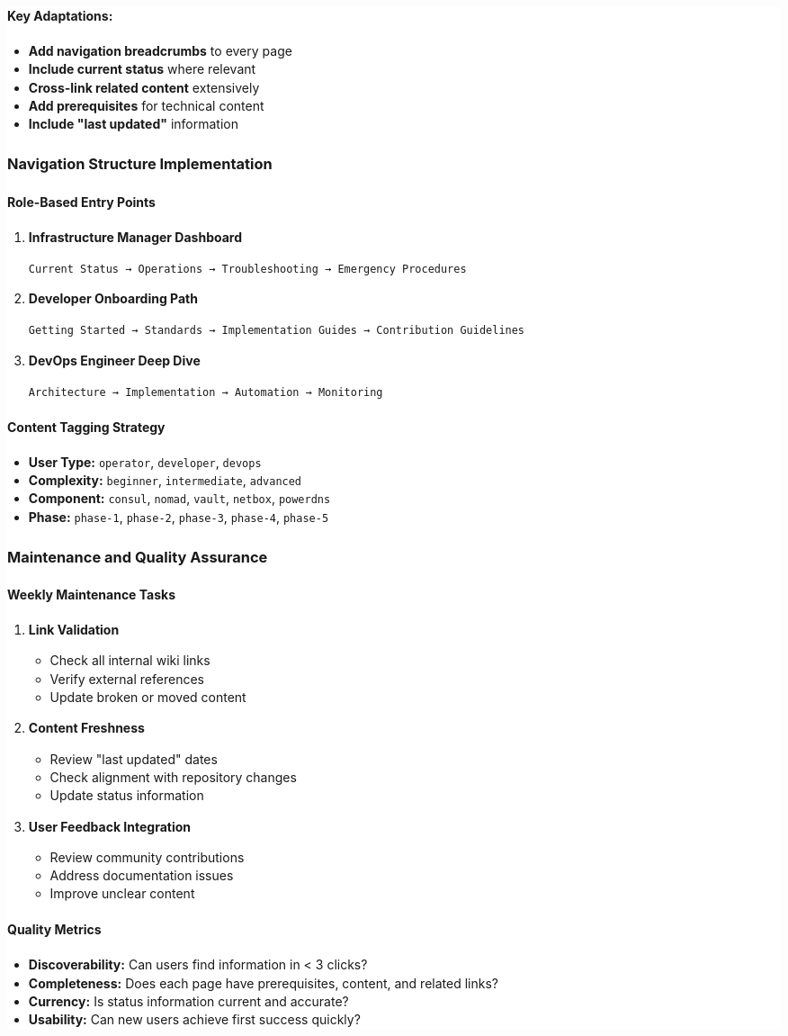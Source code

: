 #### Key Adaptations:
- **Add navigation breadcrumbs** to every page
- **Include current status** where relevant
- **Cross-link related content** extensively
- **Add prerequisites** for technical content
- **Include "last updated"** information

### Navigation Structure Implementation

#### Role-Based Entry Points

1. **Infrastructure Manager Dashboard**
   ```
   Current Status → Operations → Troubleshooting → Emergency Procedures
   ```

2. **Developer Onboarding Path**
   ```
   Getting Started → Standards → Implementation Guides → Contribution Guidelines
   ```

3. **DevOps Engineer Deep Dive**
   ```
   Architecture → Implementation → Automation → Monitoring
   ```

#### Content Tagging Strategy
- **User Type:** `operator`, `developer`, `devops`
- **Complexity:** `beginner`, `intermediate`, `advanced`  
- **Component:** `consul`, `nomad`, `vault`, `netbox`, `powerdns`
- **Phase:** `phase-1`, `phase-2`, `phase-3`, `phase-4`, `phase-5`

### Maintenance and Quality Assurance

#### Weekly Maintenance Tasks
1. **Link Validation**
   - Check all internal wiki links
   - Verify external references
   - Update broken or moved content

2. **Content Freshness**
   - Review "last updated" dates
   - Check alignment with repository changes
   - Update status information

3. **User Feedback Integration**
   - Review community contributions
   - Address documentation issues
   - Improve unclear content

#### Quality Metrics
- **Discoverability:** Can users find information in < 3 clicks?
- **Completeness:** Does each page have prerequisites, content, and related links?
- **Currency:** Is status information current and accurate?
- **Usability:** Can new users achieve first success quickly?
